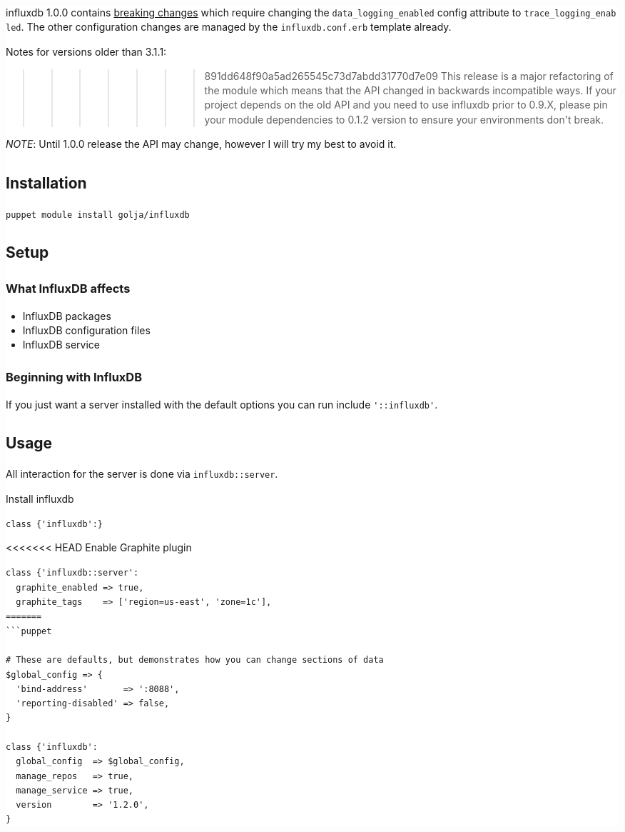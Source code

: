influxdb 1.0.0 contains [breaking changes](https://github.com/influxdata/influxdb/blob/master/CHANGELOG.md#v100-2016-09-08)
which require changing the `data_logging_enabled` config attribute to `trace_logging_enabled`.
The other configuration changes are managed by the `influxdb.conf.erb` template already.

Notes for versions older than 3.1.1:

>>>>>>> 891dd648f90a5ad265545c73d7abdd31770d7e09
This release is a major refactoring of the module which means that the API
changed in backwards incompatible ways. If your project depends on the old API
and you need to use influxdb prior to 0.9.X, please pin your module
dependencies to 0.1.2 version to ensure your environments don't break.

*NOTE*: Until 1.0.0 release the API may change,
however I will try my best to avoid it.

## Installation

`puppet module install golja/influxdb`

## Setup

### What InfluxDB affects

*   InfluxDB packages
*   InfluxDB configuration files
*   InfluxDB service

### Beginning with InfluxDB

If you just want a server installed with the default options you can
run include `'::influxdb'`.

## Usage

All interaction for the server is done via `influxdb::server`.

Install influxdb

```puppet
class {'influxdb':}
```

<<<<<<< HEAD
Enable Graphite plugin

```puppet
class {'influxdb::server':
  graphite_enabled => true,
  graphite_tags    => ['region=us-east', 'zone=1c'],
=======
```puppet

# These are defaults, but demonstrates how you can change sections of data
$global_config => {
  'bind-address'       => ':8088',
  'reporting-disabled' => false,
}

class {'influxdb':
  global_config  => $global_config,
  manage_repos   => true,
  manage_service => true,
  version        => '1.2.0',
}
```
